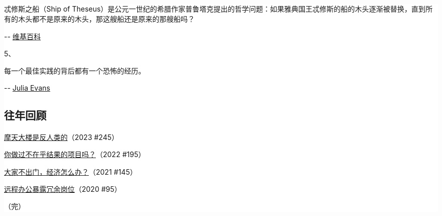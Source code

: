 忒修斯之船（Ship of Theseus）是公元一世纪的希腊作家普鲁塔克提出的哲学问题：如果雅典国王忒修斯的船的木头逐渐被替换，直到所有的木头都不是原来的木头，那这艘船还是原来的那艘船吗？

-- [维基百科](https://zh.wikipedia.org/wiki/%E5%BF%92%E4%BF%AE%E6%96%AF%E4%B9%8B%E8%88%B9)

5、

每一个最佳实践的背后都有一个恐怖的经历。

-- [Julia Evans](https://buttondown.email/hillelwayne/archive/advice-for-new-software-devs-whove-read-all-those/)

## 往年回顾

[摩天大楼是反人类的](https://www.ruanyifeng.com/blog/2023/03/weekly-issue-245.html)（2023 #245）

[你做过不在乎结果的项目吗？](https://www.ruanyifeng.com/blog/2022/02/weekly-issue-195.html)（2022 #195）

[大家不出门，经济怎么办？](https://www.ruanyifeng.com/blog/2021/02/weekly-issue-145.html)（2021 #145）

[远程办公暴露冗余岗位](https://www.ruanyifeng.com/blog/2020/02/weekly-issue-95.html)（2020 #95）

（完）
